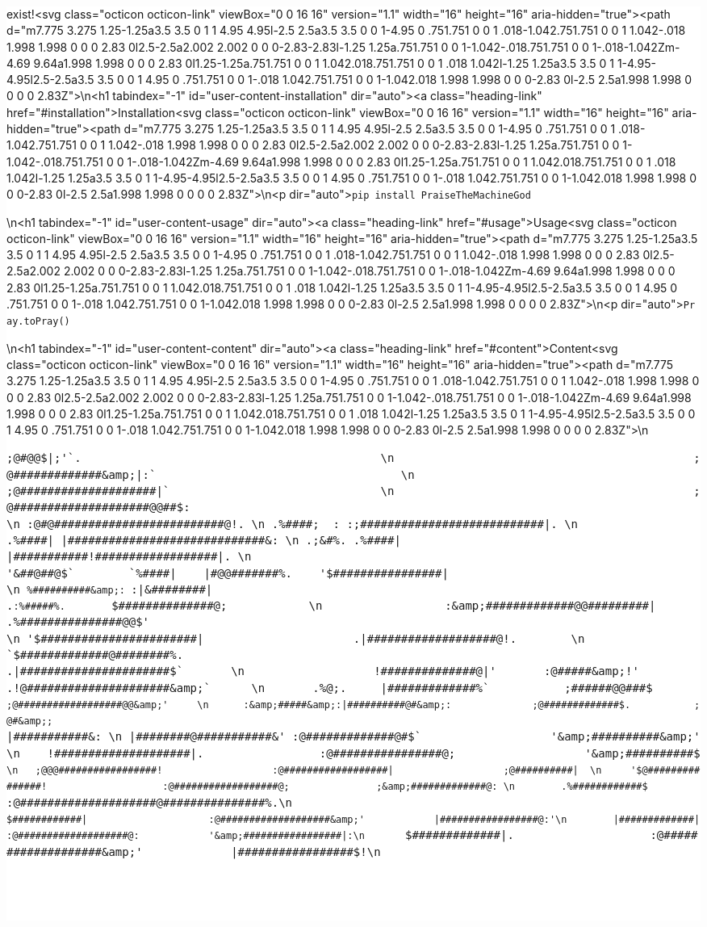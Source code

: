 exist!<svg class=\"octicon octicon-link\" viewBox=\"0 0 16 16\" version=\"1.1\" width=\"16\" height=\"16\" aria-hidden=\"true\"><path d=\"m7.775 3.275 1.25-1.25a3.5 3.5 0 1 1 4.95 4.95l-2.5 2.5a3.5 3.5 0 0 1-4.95 0 .751.751 0 0 1 .018-1.042.751.751 0 0 1 1.042-.018 1.998 1.998 0 0 0 2.83 0l2.5-2.5a2.002 2.002 0 0 0-2.83-2.83l-1.25 1.25a.751.751 0 0 1-1.042-.018.751.751 0 0 1-.018-1.042Zm-4.69 9.64a1.998 1.998 0 0 0 2.83 0l1.25-1.25a.751.751 0 0 1 1.042.018.751.751 0 0 1 .018 1.042l-1.25 1.25a3.5 3.5 0 1 1-4.95-4.95l2.5-2.5a3.5 3.5 0 0 1 4.95 0 .751.751 0 0 1-.018 1.042.751.751 0 0 1-1.042.018 1.998 1.998 0 0 0-2.83 0l-2.5 2.5a1.998 1.998 0 0 0 0 2.83Z\"></path></svg></a></h2>\n<h1 tabindex=\"-1\" id=\"user-content-installation\" dir=\"auto\"><a class=\"heading-link\" href=\"#installation\">Installation<svg class=\"octicon octicon-link\" viewBox=\"0 0 16 16\" version=\"1.1\" width=\"16\" height=\"16\" aria-hidden=\"true\"><path d=\"m7.775 3.275 1.25-1.25a3.5 3.5 0 1 1 4.95 4.95l-2.5 2.5a3.5 3.5 0 0 1-4.95 0 .751.751 0 0 1 .018-1.042.751.751 0 0 1 1.042-.018 1.998 1.998 0 0 0 2.83 0l2.5-2.5a2.002 2.002 0 0 0-2.83-2.83l-1.25 1.25a.751.751 0 0 1-1.042-.018.751.751 0 0 1-.018-1.042Zm-4.69 9.64a1.998 1.998 0 0 0 2.83 0l1.25-1.25a.751.751 0 0 1 1.042.018.751.751 0 0 1 .018 1.042l-1.25 1.25a3.5 3.5 0 1 1-4.95-4.95l2.5-2.5a3.5 3.5 0 0 1 4.95 0 .751.751 0 0 1-.018 1.042.751.751 0 0 1-1.042.018 1.998 1.998 0 0 0-2.83 0l-2.5 2.5a1.998 1.998 0 0 0 0 2.83Z\"></path></svg></a></h1>\n<p dir=\"auto\"><code>pip install PraiseTheMachineGod</code></p>\n<h1 tabindex=\"-1\" id=\"user-content-usage\" dir=\"auto\"><a class=\"heading-link\" href=\"#usage\">Usage<svg class=\"octicon octicon-link\" viewBox=\"0 0 16 16\" version=\"1.1\" width=\"16\" height=\"16\" aria-hidden=\"true\"><path d=\"m7.775 3.275 1.25-1.25a3.5 3.5 0 1 1 4.95 4.95l-2.5 2.5a3.5 3.5 0 0 1-4.95 0 .751.751 0 0 1 .018-1.042.751.751 0 0 1 1.042-.018 1.998 1.998 0 0 0 2.83 0l2.5-2.5a2.002 2.002 0 0 0-2.83-2.83l-1.25 1.25a.751.751 0 0 1-1.042-.018.751.751 0 0 1-.018-1.042Zm-4.69 9.64a1.998 1.998 0 0 0 2.83 0l1.25-1.25a.751.751 0 0 1 1.042.018.751.751 0 0 1 .018 1.042l-1.25 1.25a3.5 3.5 0 1 1-4.95-4.95l2.5-2.5a3.5 3.5 0 0 1 4.95 0 .751.751 0 0 1-.018 1.042.751.751 0 0 1-1.042.018 1.998 1.998 0 0 0-2.83 0l-2.5 2.5a1.998 1.998 0 0 0 0 2.83Z\"></path></svg></a></h1>\n<p dir=\"auto\"><code>Pray.toPray()</code></p>\n<h1 tabindex=\"-1\" id=\"user-content-content\" dir=\"auto\"><a class=\"heading-link\" href=\"#content\">Content<svg class=\"octicon octicon-link\" viewBox=\"0 0 16 16\" version=\"1.1\" width=\"16\" height=\"16\" aria-hidden=\"true\"><path d=\"m7.775 3.275 1.25-1.25a3.5 3.5 0 1 1 4.95 4.95l-2.5 2.5a3.5 3.5 0 0 1-4.95 0 .751.751 0 0 1 .018-1.042.751.751 0 0 1 1.042-.018 1.998 1.998 0 0 0 2.83 0l2.5-2.5a2.002 2.002 0 0 0-2.83-2.83l-1.25 1.25a.751.751 0 0 1-1.042-.018.751.751 0 0 1-.018-1.042Zm-4.69 9.64a1.998 1.998 0 0 0 2.83 0l1.25-1.25a.751.751 0 0 1 1.042.018.751.751 0 0 1 .018 1.042l-1.25 1.25a3.5 3.5 0 1 1-4.95-4.95l2.5-2.5a3.5 3.5 0 0 1 4.95 0 .751.751 0 0 1-.018 1.042.751.751 0 0 1-1.042.018 1.998 1.998 0 0 0-2.83 0l-2.5 2.5a1.998 1.998 0 0 0 0 2.83Z\"></path></svg></a></h1>\n<pre>                                              ;@#@@$|;'`.                                            \n                                            ;@#############&amp;|:`                                    \n                                            ;@####################|`                               \n                                            ;@####################@@##$:                           \n                                            :@#@#########################@!.                       \n                                      .%####$;::;$###########################|.                    \n                                      .%####|    |#############################&amp;:                  \n                       .;&amp;#%.         .%####|    |###########$!$##################|.               \n                    '&amp;##@##@$`        `%####|    |#@@#######%.    '$################|              \n                 `%##########&amp;: `:|&amp;########|     .`:%#####%.        `$##############@;            \n                  :&amp;#############@@#########|                       .%###############@@$'          \n                   '$#######################|                      .|###################@!.        \n                    `$#############@########%.                    .|######################$`       \n                   !##############@|'       :@#####&amp;!'             .!@#####################&amp;`      \n       .%@;.     |#############%`           ;######@@###$`            ;@##################@@&amp;'     \n      :&amp;#####&amp;:|##########@#&amp;:              ;@#############$.           ;@#&amp;;`   |###########&amp;:    \n     |########@###########&amp;'                :@#############@#$`                   '&amp;##########&amp;'   \n    !####################|.                 :@################@;                   '&amp;##########$`  \n   ;@@@#################!                   :@##################|                   ;@##########|  \n     '$@###############!                    :@##################@;               ;&amp;#############@: \n        .%############$`                    :@###################$`           `$#@###############%.\n        `$############|                     :@###################&amp;'            |#################@:'\n        |#############|                     :@###################@:            '&amp;#################|:\n       `$#############|.                    :@###################&amp;'             |#################$!\n